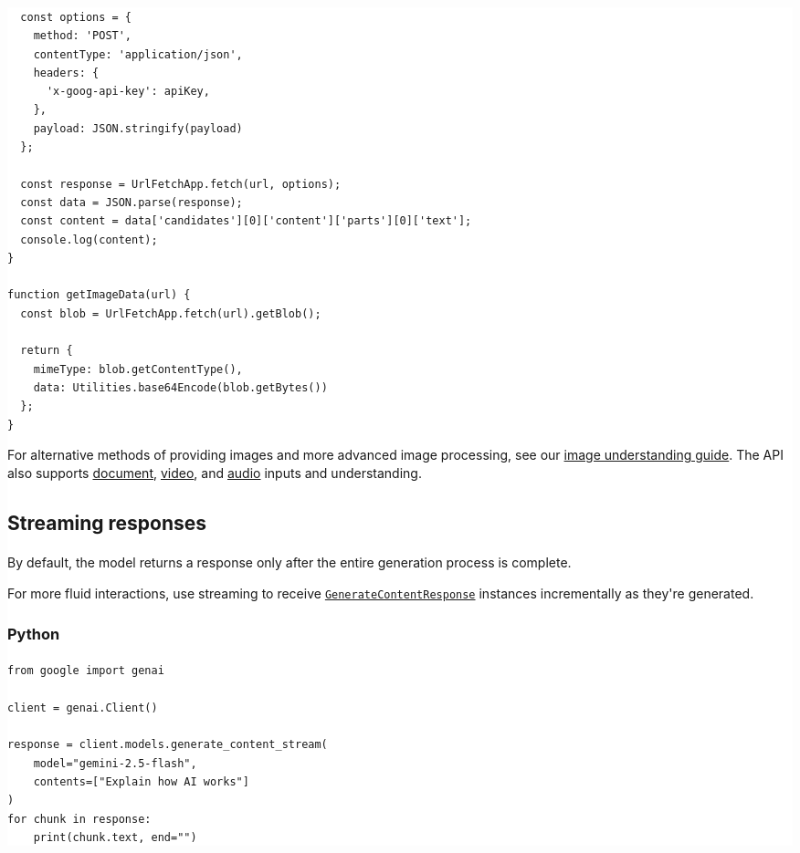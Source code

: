 ```
  const options = {
    method: 'POST',
    contentType: 'application/json',
    headers: {
      'x-goog-api-key': apiKey,
    },
    payload: JSON.stringify(payload)
  };

  const response = UrlFetchApp.fetch(url, options);
  const data = JSON.parse(response);
  const content = data['candidates'][0]['content']['parts'][0]['text'];
  console.log(content);
}

function getImageData(url) {
  const blob = UrlFetchApp.fetch(url).getBlob();

  return {
    mimeType: blob.getContentType(),
    data: Utilities.base64Encode(blob.getBytes())
  };
}

```


For alternative methods of providing images and more advanced image processing, see our [image understanding guide](https://ai.google.dev/gemini-api/docs/image-understanding). The API also supports [document](https://ai.google.dev/gemini-api/docs/document-processing), [video](https://ai.google.dev/gemini-api/docs/video-understanding), and [audio](https://ai.google.dev/gemini-api/docs/audio) inputs and understanding.

Streaming responses
-------------------

By default, the model returns a response only after the entire generation process is complete.

For more fluid interactions, use streaming to receive [`GenerateContentResponse`](about:/api/generate-content#v1beta.GenerateContentResponse) instances incrementally as they're generated.

### Python

```
from google import genai

client = genai.Client()

response = client.models.generate_content_stream(
    model="gemini-2.5-flash",
    contents=["Explain how AI works"]
)
for chunk in response:
    print(chunk.text, end="")

```
